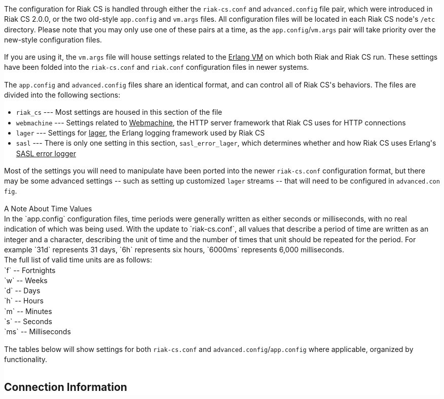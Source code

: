 The configuration for Riak CS is handled through either the `riak-cs.conf` and
`advanced.config` file pair, which were introduced in Riak CS 2.0.0, or the two
old-style `app.config` and `vm.args` files. All configuration files will be
located in each Riak CS node's `/etc` directory. Please note that you may only
use one of these pairs at a time, as the `app.config`/`vm.args` pair will take
priority over the new-style configuration files.

If you are using it, the `vm.args` file will house settings related to the
[Erlang VM](http://www.erlang.org/) on which both Riak and Riak CS run. These
settings have been folded into the `riak-cs.conf` and `riak.conf` configuration
files in newer systems.

The `app.config` and `advanced.config` files share an identical format, and can
control all of Riak CS's behaviors. The files are divided into the following
sections:

* `riak_cs` --- Most settings are housed in this section of the file
* `webmachine` --- Settings related to
  [Webmachine](https://github.com/basho/webmachine), the HTTP server
  framework that Riak CS uses for HTTP connections
* `lager` --- Settings for [lager](https://github.com/basho/lager), the
  Erlang logging framework used by Riak CS
* `sasl` --- There is only one setting in this section,
  `sasl_error_lager`, which determines whether and how Riak CS uses
  Erlang's [SASL error
  logger](http://www.erlang.org/doc/man/sasl_app.html)

Most of the settings you will need to manipulate have been ported into the newer
`riak-cs.conf` configuration format, but there may be some advanced settings --
such as setting up customized `lager` streams -- that will need to be configured
in `advanced.config`.

<div class="note"><div class="title">A Note About Time Values</div>
In the `app.config` configuration files, time periods were generally written
as either seconds or milliseconds, with no real indication of which was being
used. With the update to `riak-cs.conf`, all values that describe a period of
time are written as an integer and a character, describing the unit of time and
the number of times that unit should be repeated for the period. For example
`31d` represents 31 days, `6h` represents six hours, `6000ms` represents 6,000
milliseconds.</br>
The full list of valid time units are as follows:</br>
`f` -- Fortnights</br>
`w` -- Weeks</br>
`d` -- Days</br>
`h` -- Hours</br>
`m` -- Minutes</br>
`s` -- Seconds</br>
`ms` -- Milliseconds</br>
</div>

The tables below will show settings for both `riak-cs.conf` and
`advanced.config`/`app.config` where applicable, organized by functionality.

## Connection Information
